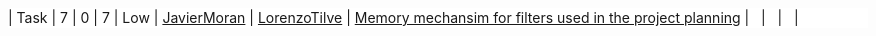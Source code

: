 | Task                                                                                                                                                         | 7                                                                                                                                                          | 0                                                                                                                                                            | 7                                                                                                                                                            | Low                                                                                                                                                         | [JavierMoran](/twiki/Main/JavierMoran)                                                                                                                 | [LorenzoTilve](/twiki/Main/LorenzoTilve)                                                                                                                | [Memory mechansim for filters used in the project planning](/twiki/LibrePlan/AnAS21FilteringEnhancements#TasK7)                                                |                                                                                                                                                                   |                                                                                                                                                                     |                                                                                                                                                                  |



